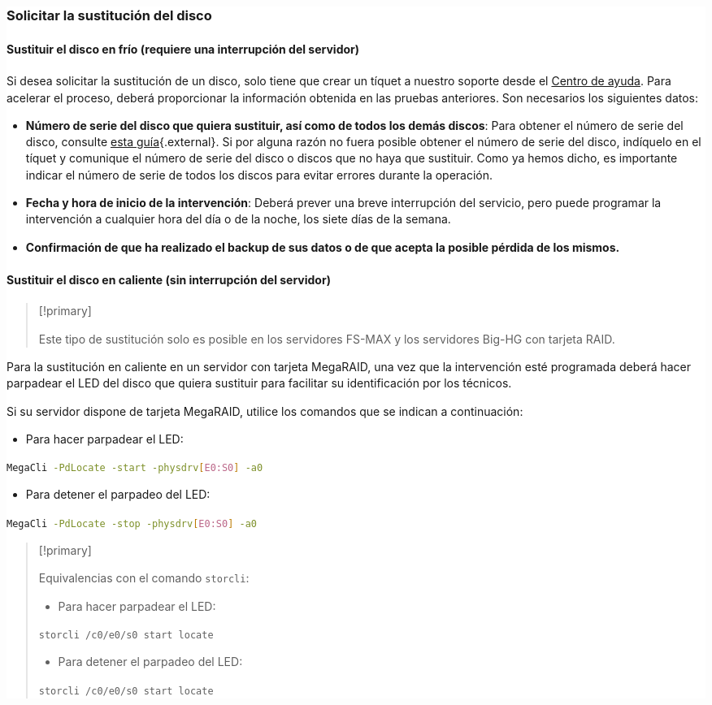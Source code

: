 ### Solicitar la sustitución del disco

#### Sustituir el disco en frío (requiere una interrupción del servidor)

Si desea solicitar la sustitución de un disco, solo tiene que crear un tíquet a nuestro soporte desde el [Centro de ayuda](https://help.ovhcloud.com/csm?id=csm_get_help). Para acelerar el proceso, deberá proporcionar la información obtenida en las pruebas anteriores. Son necesarios los siguientes datos:

- **Número de serie del disco que quiera sustituir, así como de todos los demás discos**: Para obtener el número de serie del disco, consulte [esta guía](/pages/bare_metal_cloud/dedicated_servers/how_to_find_hdd_serial){.external}. Si por alguna razón no fuera posible obtener el número de serie del disco, indíquelo en el tíquet y comunique el número de serie del disco o discos que no haya que sustituir. Como ya hemos dicho, es importante indicar el número de serie de todos los discos para evitar errores durante la operación.

- **Fecha y hora de inicio de la intervención**: Deberá prever una breve interrupción del servicio, pero puede programar la intervención a cualquier hora del día o de la noche, los siete días de la semana.

- **Confirmación de que ha realizado el backup de sus datos o de que acepta la posible pérdida de los mismos.**

#### Sustituir el disco en caliente (sin interrupción del servidor)

> [!primary]
>
> Este tipo de sustitución solo es posible en los servidores FS-MAX y los servidores Big-HG con tarjeta RAID.
> 

Para la sustitución en caliente en un servidor con tarjeta MegaRAID, una vez que la intervención esté programada deberá hacer parpadear el LED del disco que quiera sustituir para facilitar su identificación por los técnicos.

Si su servidor dispone de tarjeta MegaRAID, utilice los comandos que se indican a continuación:

- Para hacer parpadear el LED:

```sh
MegaCli -PdLocate -start -physdrv[E0:S0] -a0
```

- Para detener el parpadeo del LED:

```sh
MegaCli -PdLocate -stop -physdrv[E0:S0] -a0
```

> [!primary]
>
> Equivalencias con el comando `storcli`:
>
> - Para hacer parpadear el LED:
>
> ```sh
> storcli /c0/e0/s0 start locate
> ```
>
> - Para detener el parpadeo del LED:
>
> ```sh
> storcli /c0/e0/s0 start locate
> ```
>
